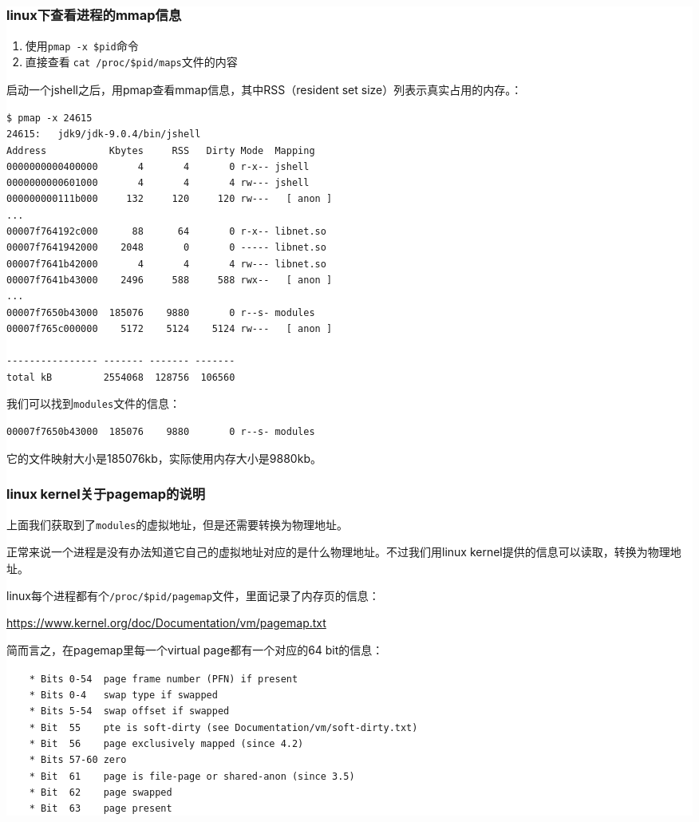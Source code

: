 

### linux下查看进程的mmap信息
1. 使用`pmap -x $pid`命令
2. 直接查看 `cat /proc/$pid/maps`文件的内容

启动一个jshell之后，用pmap查看mmap信息，其中RSS（resident set size）列表示真实占用的内存。：

```
$ pmap -x 24615
24615:   jdk9/jdk-9.0.4/bin/jshell
Address           Kbytes     RSS   Dirty Mode  Mapping
0000000000400000       4       4       0 r-x-- jshell
0000000000601000       4       4       4 rw--- jshell
000000000111b000     132     120     120 rw---   [ anon ]
...
00007f764192c000      88      64       0 r-x-- libnet.so
00007f7641942000    2048       0       0 ----- libnet.so
00007f7641b42000       4       4       4 rw--- libnet.so
00007f7641b43000    2496     588     588 rwx--   [ anon ]
...
00007f7650b43000  185076    9880       0 r--s- modules
00007f765c000000    5172    5124    5124 rw---   [ anon ]

---------------- ------- ------- -------
total kB         2554068  128756  106560
```

我们可以找到`modules`文件的信息：

```
00007f7650b43000  185076    9880       0 r--s- modules
```
它的文件映射大小是185076kb，实际使用内存大小是9880kb。

### linux kernel关于pagemap的说明

上面我们获取到了`modules`的虚拟地址，但是还需要转换为物理地址。

正常来说一个进程是没有办法知道它自己的虚拟地址对应的是什么物理地址。不过我们用linux kernel提供的信息可以读取，转换为物理地址。

linux每个进程都有个`/proc/$pid/pagemap`文件，里面记录了内存页的信息：

https://www.kernel.org/doc/Documentation/vm/pagemap.txt

简而言之，在pagemap里每一个virtual page都有一个对应的64 bit的信息：

```
    * Bits 0-54  page frame number (PFN) if present
    * Bits 0-4   swap type if swapped
    * Bits 5-54  swap offset if swapped
    * Bit  55    pte is soft-dirty (see Documentation/vm/soft-dirty.txt)
    * Bit  56    page exclusively mapped (since 4.2)
    * Bits 57-60 zero
    * Bit  61    page is file-page or shared-anon (since 3.5)
    * Bit  62    page swapped
    * Bit  63    page present
```
